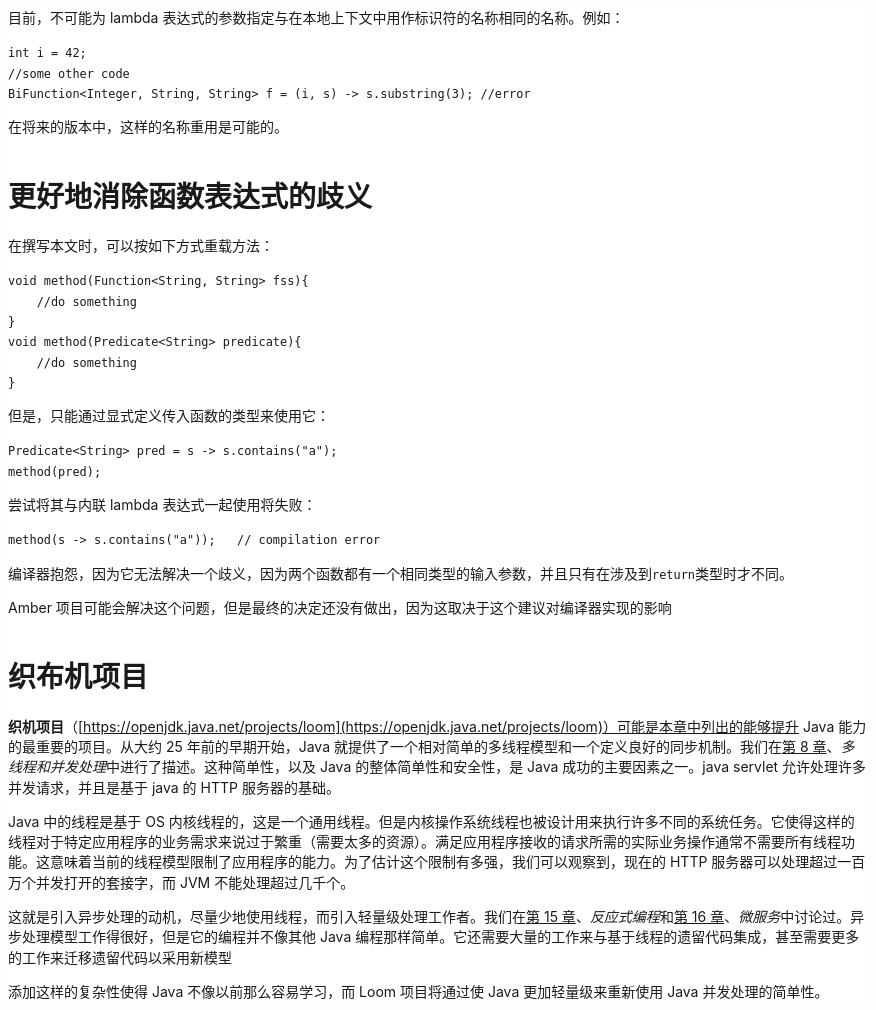 目前，不可能为 lambda 表达式的参数指定与在本地上下文中用作标识符的名称相同的名称。例如：

```
int i = 42;
//some other code
BiFunction<Integer, String, String> f = (i, s) -> s.substring(3); //error

```

在将来的版本中，这样的名称重用是可能的。

# 更好地消除函数表达式的歧义

在撰写本文时，可以按如下方式重载方法：

```
void method(Function<String, String> fss){
    //do something
}
void method(Predicate<String> predicate){
    //do something
}
```

但是，只能通过显式定义传入函数的类型来使用它：

```
Predicate<String> pred = s -> s.contains("a");
method(pred);

```

尝试将其与内联 lambda 表达式一起使用将失败：

```
method(s -> s.contains("a"));   // compilation error
```

编译器抱怨，因为它无法解决一个歧义，因为两个函数都有一个相同类型的输入参数，并且只有在涉及到`return`类型时才不同。

Amber 项目可能会解决这个问题，但是最终的决定还没有做出，因为这取决于这个建议对编译器实现的影响

# 织布机项目

**织机项目**（[https://openjdk.java.net/projects/loom](https://openjdk.java.net/projects/loom)）可能是本章中列出的能够提升 Java 能力的最重要的项目。从大约 25 年前的早期开始，Java 就提供了一个相对简单的多线程模型和一个定义良好的同步机制。我们在[第 8 章](08.html)、*多线程和并发处理*中进行了描述。这种简单性，以及 Java 的整体简单性和安全性，是 Java 成功的主要因素之一。java servlet 允许处理许多并发请求，并且是基于 java 的 HTTP 服务器的基础。

Java 中的线程是基于 OS 内核线程的，这是一个通用线程。但是内核操作系统线程也被设计用来执行许多不同的系统任务。它使得这样的线程对于特定应用程序的业务需求来说过于繁重（需要太多的资源）。满足应用程序接收的请求所需的实际业务操作通常不需要所有线程功能。这意味着当前的线程模型限制了应用程序的能力。为了估计这个限制有多强，我们可以观察到，现在的 HTTP 服务器可以处理超过一百万个并发打开的套接字，而 JVM 不能处理超过几千个。

这就是引入异步处理的动机，尽量少地使用线程，而引入轻量级处理工作者。我们在[第 15 章](15.html)、*反应式编程*和[第 16 章](16.html)、*微服务*中讨论过。异步处理模型工作得很好，但是它的编程并不像其他 Java 编程那样简单。它还需要大量的工作来与基于线程的遗留代码集成，甚至需要更多的工作来迁移遗留代码以采用新模型

添加这样的复杂性使得 Java 不像以前那么容易学习，而 Loom 项目将通过使 Java 更加轻量级来重新使用 Java 并发处理的简单性。
